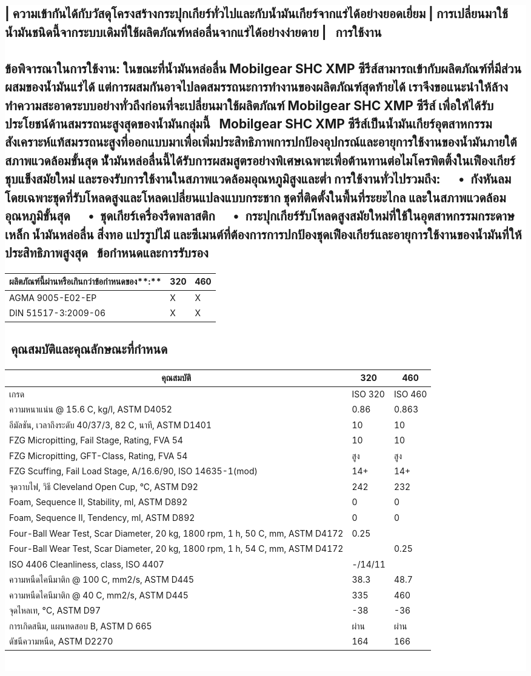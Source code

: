 | ความเข้ากันได้กับวัสดุโครงสร้างกระปุกเกียร์ทั่วไปและกับน้ำมันเกียร์จากแร่ได้อย่างยอดเยี่ยม | การเปลี่ยนมาใช้น้ำมันชนิดนี้จากระบบเดิมที่ใช้ผลิตภัณฑ์หล่อลื่นจากแร่ได้อย่างง่ายดาย |
 
การใช้งาน
---------
ข้อพิจารณาในการใช้งาน: ในขณะที่น้ำมันหล่อลื่น Mobilgear SHC XMP ซีรีส์สามารถเข้ากับผลิตภัณฑ์ที่มีส่วนผสมของน้ำมันแร่ได้ แต่การผสมกันอาจไปลดสมรรถนะการทำงานของผลิตภัณฑ์สุดท้ายได้ เราจึงขอแนะนำให้ล้างทำความสะอาดระบบอย่างทั่วถึงก่อนที่จะเปลี่ยนมาใช้ผลิตภัณฑ์ Mobilgear SHC XMP ซีรีส์ เพื่อให้ได้รับประโยชน์ด้านสมรรถนะสูงสุดของน้ำมันกลุ่มนี้
 
Mobilgear SHC XMP ซีรีส์เป็นน้ำมันเกียร์อุตสาหกรรมสังเคราะห์แท้สมรรถนะสูงที่ออกแบบมาเพื่อเพิ่มประสิทธิภาพการปกป้องอุปกรณ์และอายุการใช้งานของน้ำมันภายใต้สภาพแวดล้อมขั้นสุด น้ัำมันหล่อลื่นนี้ได้รับการผสมสูตรอย่างพิเศษเฉพาะเพื่อต้านทานต่อไมโครพิตติ้งในเฟืองเกียร์ชุบแข็งสมัยใหม่ และรองรับการใช้งานในสภาพแวดล้อมอุณหภูมิสูงและต่ำ การใช้งานทั่วไปรวมถึง:
     •  กังหันลม โดยเฉพาะชุดที่รับโหลดสูงและโหลดเปลี่ยนแปลงแบบกระชาก ชุดที่ติดตั้งในพื้นที่ระยะไกล และในสภาพแวดล้อมอุณหภูมิขั้นสุด
     •  ชุดเกียร์เครื่องรีดพลาสติก
     •  กระปุกเกียร์รับโหลดสูงสมัยใหม่ที่ใช้ในอุตสาหกรรมกระดาษ เหล็ก น้ำมันหล่อลื่น สิ่งทอ แปรรูปไม้ และซีเมนต์ที่ต้องการการปกป้องชุดเฟืองเกียร์และอายุการใช้งานของน้ำมันที่ให้ประสิทธิภาพสูงสุด
 
ข้อกำหนดและการรับรอง
--------------------
| **ผลิตภัณฑ์นี้ผ่านหรือเกินกว่าข้อกำหนดของ****:** | **320** | **460** |
| --- | --- | --- |
| AGMA 9005-E02-EP | X | X |
| DIN 51517-3:2009-06 | X | X |
 
คุณสมบัติและคุณลักษณะที่กำหนด
-----------------------------
| **คุณสมบัติ** | **320** | **460** |
| --- | --- | --- |
| เกรด | ISO 320 | ISO 460 |
| ความหนาแน่น @ 15.6 C, kg/l, ASTM D4052 | 0.86 | 0.863 |
| อีมัลชัน, เวลาถึงระดับ 40/37/3, 82 C, นาที, ASTM D1401 | 10 | 10 |
| FZG Micropitting, Fail Stage, Rating, FVA 54 | 10 | 10 |
| FZG Micropitting, GFT-Class, Rating, FVA 54 | สูง | สูง |
| FZG Scuffing, Fail Load Stage, A/16.6/90, ISO 14635-1(mod) | 14+ | 14+ |
| จุดวาบไฟ, วิธี Cleveland Open Cup, °C, ASTM D92 | 242 | 232 |
| Foam, Sequence II, Stability, ml, ASTM D892 | 0 | 0 |
| Foam, Sequence II, Tendency, ml, ASTM D892 | 0 | 0 |
| Four-Ball Wear Test, Scar Diameter, 20 kg, 1800 rpm, 1 h, 50 C, mm, ASTM D4172 | 0.25 |  |
| Four-Ball Wear Test, Scar Diameter, 20 kg, 1800 rpm, 1 h, 54 C, mm, ASTM D4172 |  | 0.25 |
| ISO 4406 Cleanliness, class, ISO 4407 | -/14/11 |  |
| ความหนืดไคนีมาติก @ 100 C, mm2/s, ASTM D445 | 38.3 | 48.7 |
| ความหนืดไคนีมาติก @ 40 C, mm2/s, ASTM D445 | 335 | 460 |
| จุดไหลเท, °C, ASTM D97 | -38 | -36 |
| การเกิดสนิม, แผนทดสอบ B, ASTM D 665 | ผ่าน | ผ่าน |
| ดัชนีความหนืด, ASTM D2270 | 164 | 166 |
 